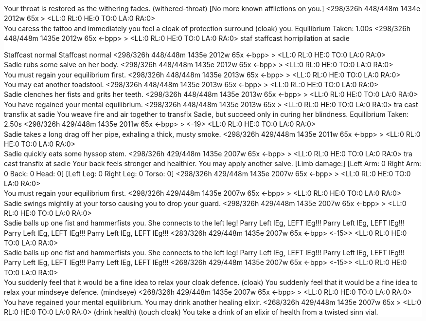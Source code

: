 Your throat is restored as the withering fades. (withered-throat)
[No more known afflictions on you.]
<298/326h 448/448m 1434e 2012w 65x <ebpp> <st> <bd>> <LL:0 RL:0 HE:0 TO:0 LA:0 RA:0>  
You caress the tattoo and immediately you feel a cloak of protection surround  (cloak)
you.
Equilibrium Taken: 1.00s
<298/326h 448/448m 1435e 2012w 65x <-bpp> <st> <bd>> <LL:0 RL:0 HE:0 TO:0 LA:0 RA:0>  staf
staffcast horripilation at sadie

 Staffcast normal
 Staffcast normal
<298/326h 448/448m 1435e 2012w 65x <-bpp> <st> <bd>> <LL:0 RL:0 HE:0 TO:0 LA:0 RA:0>  
Sadie rubs some salve on her body.
<298/326h 448/448m 1435e 2012w 65x <-bpp> <st> <bd>> <LL:0 RL:0 HE:0 TO:0 LA:0 RA:0>  
You must regain your equilibrium first.
<298/326h 448/448m 1435e 2013w 65x <-bpp> <st> <bd>> <LL:0 RL:0 HE:0 TO:0 LA:0 RA:0>  
You may eat another toadstool.
<298/326h 448/448m 1435e 2013w 65x <-bpp> <st> <bd>> <LL:0 RL:0 HE:0 TO:0 LA:0 RA:0>  
Sadie clenches her fists and grits her teeth.
<298/326h 448/448m 1435e 2013w 65x <-bpp> <st> <bd>> <LL:0 RL:0 HE:0 TO:0 LA:0 RA:0>  
You have regained your mental equilibrium.
<298/326h 448/448m 1435e 2013w 65x <ebpp> <st> <bd>> <LL:0 RL:0 HE:0 TO:0 LA:0 RA:0>  tra
cast transfix at sadie
You weave fire and air together to transfix Sadie, but succeed only in curing 
her blindness.
Equilibrium Taken: 2.50s
<298/326h 429/448m 1435e 2011w 65x <-bpp> <st> <bd>> <-19> <LL:0 RL:0 HE:0 TO:0 LA:0 RA:0>  
Sadie takes a long drag off her pipe, exhaling a thick, musty smoke.
<298/326h 429/448m 1435e 2011w 65x <-bpp> <st> <bd>> <LL:0 RL:0 HE:0 TO:0 LA:0 RA:0>  
Sadie quickly eats some hyssop stem.
<298/326h 429/448m 1435e 2007w 65x <-bpp> <st> <bd>> <LL:0 RL:0 HE:0 TO:0 LA:0 RA:0>  tra
cast transfix at sadie
Your back feels stronger and healthier.
You may apply another salve.
[Limb damage:]
[Left Arm: 0  Right Arm: 0  Back:  0 Head:  0]
[Left Leg: 0  Right Leg: 0  Torso: 0]
<298/326h 429/448m 1435e 2007w 65x <-bpp> <t> <bd>> <LL:0 RL:0 HE:0 TO:0 LA:0 RA:0>  
You must regain your equilibrium first.
<298/326h 429/448m 1435e 2007w 65x <-bpp> <t> <bd>> <LL:0 RL:0 HE:0 TO:0 LA:0 RA:0>  
Sadie swings mightily at your torso causing you to drop your guard.
<298/326h 429/448m 1435e 2007w 65x <-bpp> <t> <bd>> <LL:0 RL:0 HE:0 TO:0 LA:0 RA:0>  
Sadie balls up one fist and hammerfists you.
She connects to the left leg!
Parry Left lEg, LEFT lEg!!!
Parry Left lEg, LEFT lEg!!!
Parry Left lEg, LEFT lEg!!!
Parry Left lEg, LEFT lEg!!!
<283/326h 429/448m 1435e 2007w 65x <-bpp> <t> <bd> <-15>> <LL:0 RL:0 HE:0 TO:0 LA:0 RA:0>  
Sadie balls up one fist and hammerfists you.
She connects to the left leg!
Parry Left lEg, LEFT lEg!!!
Parry Left lEg, LEFT lEg!!!
Parry Left lEg, LEFT lEg!!!
Parry Left lEg, LEFT lEg!!!
<268/326h 429/448m 1435e 2007w 65x <-bpp> <t> <bd> <-15>> <LL:0 RL:0 HE:0 TO:0 LA:0 RA:0>  
You suddenly feel that it would be a fine idea to relax your cloak defence. (cloak)
You suddenly feel that it would be a fine idea to relax your mindseye defence. (mindseye)
<268/326h 429/448m 1435e 2007w 65x <-bpp> <t> <bd>> <LL:0 RL:0 HE:0 TO:0 LA:0 RA:0>  
You have regained your mental equilibrium.
You may drink another healing elixir.
<268/326h 429/448m 1435e 2007w 65x <ebpp> <t> <bd>> <LL:0 RL:0 HE:0 TO:0 LA:0 RA:0>  (drink health) 
(touch cloak) 
You take a drink of an elixir of health from a twisted sinn vial.